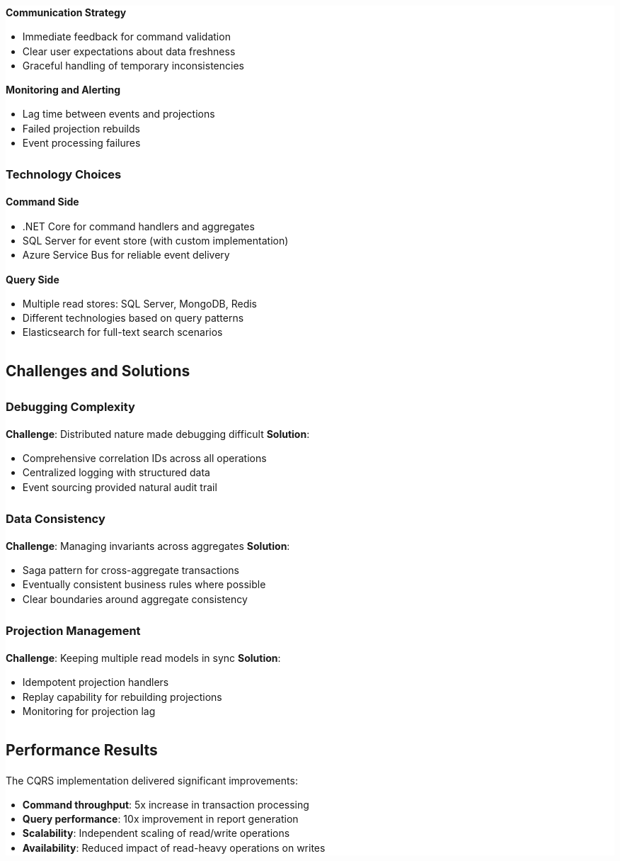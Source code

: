 **Communication Strategy**
- Immediate feedback for command validation
- Clear user expectations about data freshness
- Graceful handling of temporary inconsistencies

**Monitoring and Alerting**
- Lag time between events and projections
- Failed projection rebuilds
- Event processing failures

### Technology Choices

**Command Side**
- .NET Core for command handlers and aggregates
- SQL Server for event store (with custom implementation)
- Azure Service Bus for reliable event delivery

**Query Side**
- Multiple read stores: SQL Server, MongoDB, Redis
- Different technologies based on query patterns
- Elasticsearch for full-text search scenarios

## Challenges and Solutions

### Debugging Complexity
**Challenge**: Distributed nature made debugging difficult
**Solution**: 
- Comprehensive correlation IDs across all operations
- Centralized logging with structured data
- Event sourcing provided natural audit trail

### Data Consistency
**Challenge**: Managing invariants across aggregates
**Solution**: 
- Saga pattern for cross-aggregate transactions
- Eventually consistent business rules where possible
- Clear boundaries around aggregate consistency

### Projection Management
**Challenge**: Keeping multiple read models in sync
**Solution**: 
- Idempotent projection handlers
- Replay capability for rebuilding projections
- Monitoring for projection lag

## Performance Results

The CQRS implementation delivered significant improvements:

- **Command throughput**: 5x increase in transaction processing
- **Query performance**: 10x improvement in report generation
- **Scalability**: Independent scaling of read/write operations
- **Availability**: Reduced impact of read-heavy operations on writes
